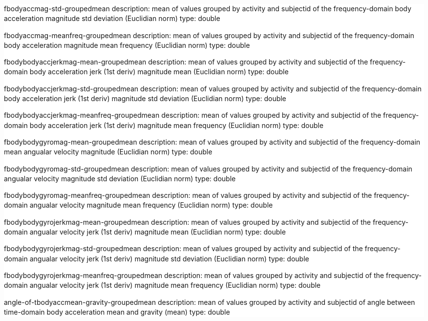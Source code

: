 fbodyaccmag-std-groupedmean
    description: mean of values grouped by activity and subjectid of the frequency-domain body acceleration magnitude std deviation (Euclidian norm)
    type: double

fbodyaccmag-meanfreq-groupedmean
    description: mean of values grouped by activity and subjectid of the frequency-domain body acceleration magnitude mean frequency (Euclidian norm)
    type: double

fbodybodyaccjerkmag-mean-groupedmean
    description: mean of values grouped by activity and subjectid of the frequency-domain body acceleration jerk (1st deriv) magnitude mean (Euclidian norm) 
    type: double

fbodybodyaccjerkmag-std-groupedmean
    description: mean of values grouped by activity and subjectid of the frequency-domain body acceleration jerk (1st deriv) magnitude std deviation (Euclidian norm)
    type: double

fbodybodyaccjerkmag-meanfreq-groupedmean
    description: mean of values grouped by activity and subjectid of the frequency-domain body acceleration jerk (1st deriv) magnitude mean frequency  (Euclidian norm)
    type: double

fbodybodygyromag-mean-groupedmean
    description: mean of values grouped by activity and subjectid of the frequency-domain mean angualar velocity magnitude (Euclidian norm)
    type: double

fbodybodygyromag-std-groupedmean
    description: mean of values grouped by activity and subjectid of the frequency-domain angualar velocity magnitude std deviation (Euclidian norm)
    type: double

fbodybodygyromag-meanfreq-groupedmean
    description: mean of values grouped by activity and subjectid of the frequency-domain angualar velocity magnitude mean frequency (Euclidian norm)
    type: double

fbodybodygyrojerkmag-mean-groupedmean
    description: mean of values grouped by activity and subjectid of the frequency-domain angualar velocity jerk (1st deriv) magnitude mean (Euclidian norm)
    type: double

fbodybodygyrojerkmag-std-groupedmean
    description: mean of values grouped by activity and subjectid of the frequency-domain angualar velocity jerk (1st deriv) magnitude std deviation (Euclidian norm)
    type: double

fbodybodygyrojerkmag-meanfreq-groupedmean
    description: mean of values grouped by activity and subjectid of the frequency-domain angualar velocity jerk (1st deriv) magnitude mean frequency (Euclidian norm)
    type: double

angle-of-tbodyaccmean-gravity-groupedmean
    description: mean of values grouped by activity and subjectid of angle between time-domain body acceleration mean and gravity (mean)
    type: double
